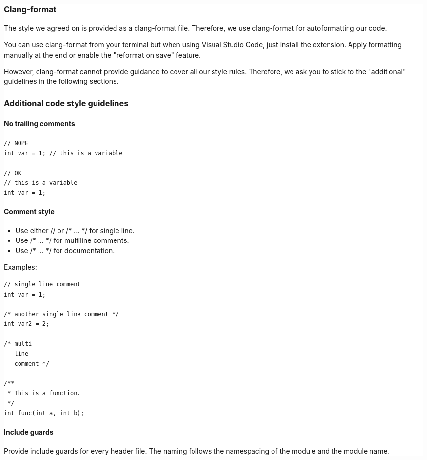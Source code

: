 ### Clang-format

The style we agreed on is provided as a clang-format file. Therefore, we use clang-format for
autoformatting our code.

You can use clang-format from your terminal but when using Visual Studio Code, just install the
extension. Apply formatting manually at the end or enable the "reformat on save" feature.

However, clang-format cannot provide guidance to cover all our style rules. Therefore, we ask you to
stick to the "additional" guidelines in the following sections.

### Additional code style guidelines

#### No trailing comments

```
// NOPE
int var = 1; // this is a variable

// OK
// this is a variable
int var = 1;
```

#### Comment style

- Use either // or /\* ... \*/ for single line.
- Use /\* ... \*/ for multiline comments.
- Use /\* ... \*/ for documentation.

Examples:

```
// single line comment
int var = 1;

/* another single line comment */
int var2 = 2;

/* multi
   line
   comment */

/**
 * This is a function.
 */
int func(int a, int b);
```

#### Include guards

Provide include guards for every header file. The naming follows the namespacing of the module and
the module name.
